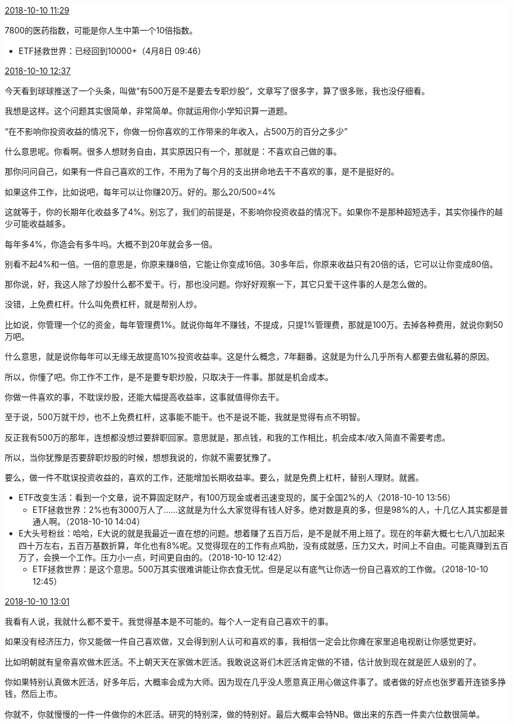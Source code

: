 [2018-10-10 11:29](https://weibo.com/5687069307/GDfidmtMh)

7800的医药指数，可能是你人生中第一个10倍指数。

- ETF拯救世界：已经回到10000+（4月8日 09:46）


[2018-10-10 12:37](https://weibo.com/5687069307/GDfJGzCjI)

今天看到球球推送了一个头条，叫做“有500万是不是要去专职炒股”，文章写了很多字，算了很多账，我也没仔细看。

我想是这样。这个问题其实很简单，非常简单。你就运用你小学知识算一道题。

“在不影响你投资收益的情况下，你做一份你喜欢的工作带来的年收入，占500万的百分之多少”

什么意思呢。你看啊。很多人想财务自由，其实原因只有一个，那就是：不喜欢自己做的事。

那你问问自己，如果有一件自己喜欢的工作，不用为了每个月的支出拼命地去干不喜欢的事，是不是挺好的。

如果这件工作，比如说吧，每年可以让你赚20万。好的。那么20/500=4%

这就等于，你的长期年化收益多了4%。别忘了，我们的前提是，不影响你投资收益的情况下。如果你不是那种超短选手，其实你操作的越少可能收益越多。

每年多4%，你造会有多牛吗。大概不到20年就会多一倍。

别看不起4%和一倍。一倍的意思是，你原来赚8倍，它能让你变成16倍。30多年后，你原来收益只有20倍的话，它可以让你变成80倍。

那你说，好，我这人除了炒股什么都不爱干。行，那也没问题。你好好观察一下，其它只爱干这件事的人是怎么做的。

没错，上免费杠杆。什么叫免费杠杆，就是帮别人炒。

比如说，你管理一个亿的资金，每年管理费1%。就说你每年不赚钱，不提成，只提1%管理费，那就是100万。去掉各种费用，就说你剩50万吧。

什么意思，就是说你每年可以无缘无故提高10%投资收益率。这是什么概念，7年翻番。这就是为什么几乎所有人都要去做私募的原因。

所以，你懂了吧。你工作不工作，是不是要专职炒股，只取决于一件事。那就是机会成本。

你做一件喜欢的事，不耽误炒股，还能大幅提高收益率，这事就值得你去干。

至于说，500万就干炒，也不上免费杠杆，这事能不能干。也不是说不能，我就是觉得有点不明智。

反正我有500万的那年，连想都没想过要辞职回家。意思就是，那点钱，和我的工作相比，机会成本/收入简直不需要考虑。

所以，当你犹豫是否要辞职炒股的时候，想想我说的，你就不需要犹豫了。

要么，做一件不耽误投资收益的，喜欢的工作，还能增加长期收益率。要么，就是免费上杠杆，替别人理财。就酱。

- ETF改变生活：看到一个文章，说不算固定财产，有100万现金或者迅速变现的，属于全国2%的人（2018-10-10 13:56）
	- ETF拯救世界：2%也有3000万人了……这就是为什么大家觉得有钱人好多。绝对数是真的多，但是98%的人，十几亿人其实都是普通人啊。（2018-10-10 14:04）
- E大头号粉丝：哈哈，E大说的就是我最近一直在想的问题。想着赚了五百万后，是不是就不用上班了。现在的年薪大概七七八八加起来四十万左右，五百万基数折算，年化也有8%呢。又觉得现在的工作有点鸡肋，没有成就感，压力又大，时间上不自由。可能真赚到五百万了，会换一个工作。压力小一点，时间更自由的。（2018-10-10 12:42）
	- ETF拯救世界：是这个意思。500万其实很难讲能让你衣食无忧。但是足以有底气让你选一份自己喜欢的工作做。（2018-10-10 12:45）


[2018-10-10 13:01](https://weibo.com/5687069307/GDfTKpMND)

我看有人说，我就什么都不爱干。我觉得基本是不可能的。每个人一定有自己喜欢干的事。

如果没有经济压力，你又能做一件自己喜欢做，又会得到别人认可和喜欢的事，我相信一定会比你瘫在家里追电视剧让你感觉更好。

比如明朝就有皇帝喜欢做木匠活。不上朝天天在家做木匠活。我敢说这哥们木匠活肯定做的不错，估计放到现在就是匠人级别的了。

你如果特别认真做木匠活，好多年后，大概率会成为大师。因为现在几乎没人愿意真正用心做这件事了。或者做的好点也张罗着开连锁多挣钱，然后上市。

你就不，你就慢慢的一件一件做你的木匠活。研究的特别深，做的特别好。最后大概率会特NB。做出来的东西一件卖六位数很简单。
